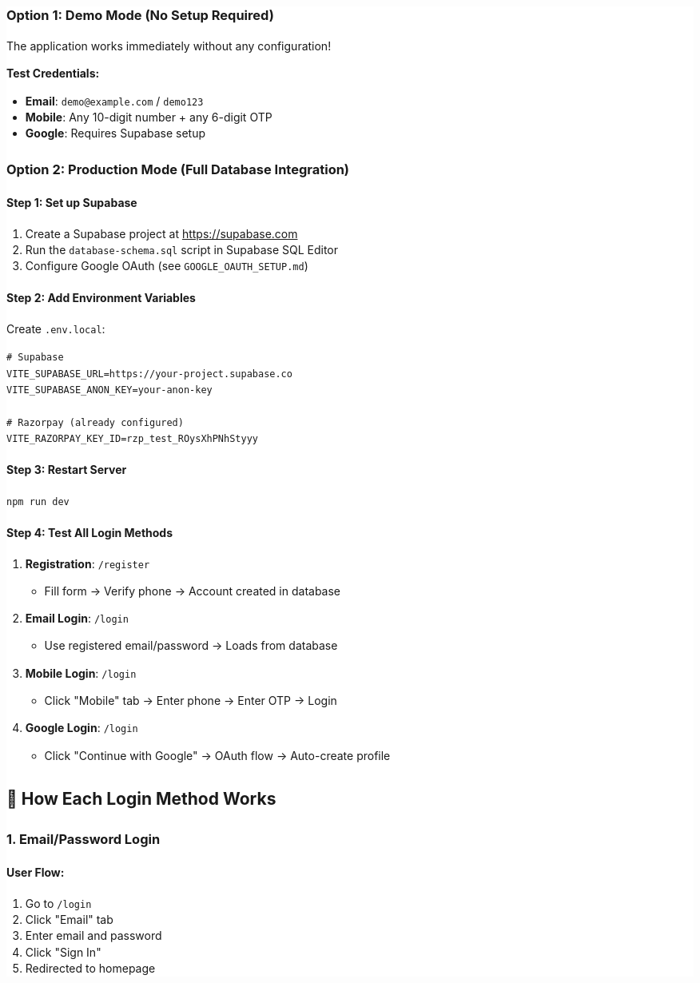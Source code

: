 ### Option 1: Demo Mode (No Setup Required)

The application works immediately without any configuration!

**Test Credentials:**
- **Email**: `demo@example.com` / `demo123`
- **Mobile**: Any 10-digit number + any 6-digit OTP
- **Google**: Requires Supabase setup

### Option 2: Production Mode (Full Database Integration)

#### Step 1: Set up Supabase

1. Create a Supabase project at https://supabase.com
2. Run the `database-schema.sql` script in Supabase SQL Editor
3. Configure Google OAuth (see `GOOGLE_OAUTH_SETUP.md`)

#### Step 2: Add Environment Variables

Create `.env.local`:

```env
# Supabase
VITE_SUPABASE_URL=https://your-project.supabase.co
VITE_SUPABASE_ANON_KEY=your-anon-key

# Razorpay (already configured)
VITE_RAZORPAY_KEY_ID=rzp_test_ROysXhPNhStyyy
```

#### Step 3: Restart Server

```bash
npm run dev
```

#### Step 4: Test All Login Methods

1. **Registration**: `/register`
   - Fill form → Verify phone → Account created in database
   
2. **Email Login**: `/login`
   - Use registered email/password → Loads from database
   
3. **Mobile Login**: `/login`
   - Click "Mobile" tab → Enter phone → Enter OTP → Login
   
4. **Google Login**: `/login`
   - Click "Continue with Google" → OAuth flow → Auto-create profile

## 📱 How Each Login Method Works

### 1. Email/Password Login

#### User Flow:
1. Go to `/login`
2. Click "Email" tab
3. Enter email and password
4. Click "Sign In"
5. Redirected to homepage
